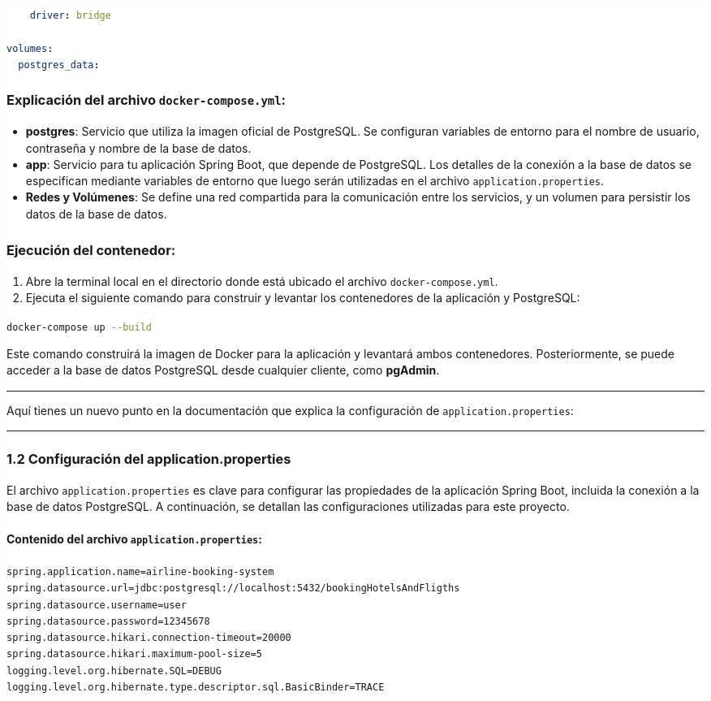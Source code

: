 ```yaml
    driver: bridge

volumes:
  postgres_data:
```

### Explicación del archivo `docker-compose.yml`:

- **postgres**: Servicio que utiliza la imagen oficial de PostgreSQL. Se configuran variables de entorno para el nombre
  de usuario, contraseña y nombre de la base de datos.
- **app**: Servicio para tu aplicación Spring Boot, que depende de PostgreSQL. Los detalles de la conexión a la base de
  datos se especifican mediante variables de entorno que luego serán utilizadas en el archivo `application.properties`.
- **Redes y Volúmenes**: Se define una red compartida para la comunicación entre los servicios, y un volumen para
  persistir los datos de la base de datos.

### Ejecución del contenedor:

1. Abre la terminal local en el directorio donde está ubicado el archivo `docker-compose.yml`.
2. Ejecuta el siguiente comando para construir y levantar los contenedores de la aplicación y PostgreSQL:

```bash
docker-compose up --build
```

Este comando construirá la imagen de Docker para la aplicación y levantará ambos contenedores. Posteriormente, se puede
acceder a la base de datos PostgreSQL desde cualquier cliente, como **pgAdmin**.


---
Aquí tienes un nuevo punto en la documentación que explica la configuración de `application.properties`:

---

### 1.2 Configuración del application.properties

El archivo `application.properties` es clave para configurar las propiedades de la aplicación Spring Boot, incluida la
conexión a la base de datos PostgreSQL. A continuación, se detallan las configuraciones utilizadas para este proyecto.

#### Contenido del archivo `application.properties`:

```properties
spring.application.name=airline-booking-system
spring.datasource.url=jdbc:postgresql://localhost:5432/bookingHotelsAndFligths
spring.datasource.username=user
spring.datasource.password=12345678
spring.datasource.hikari.connection-timeout=20000
spring.datasource.hikari.maximum-pool-size=5
logging.level.org.hibernate.SQL=DEBUG
logging.level.org.hibernate.type.descriptor.sql.BasicBinder=TRACE
```
